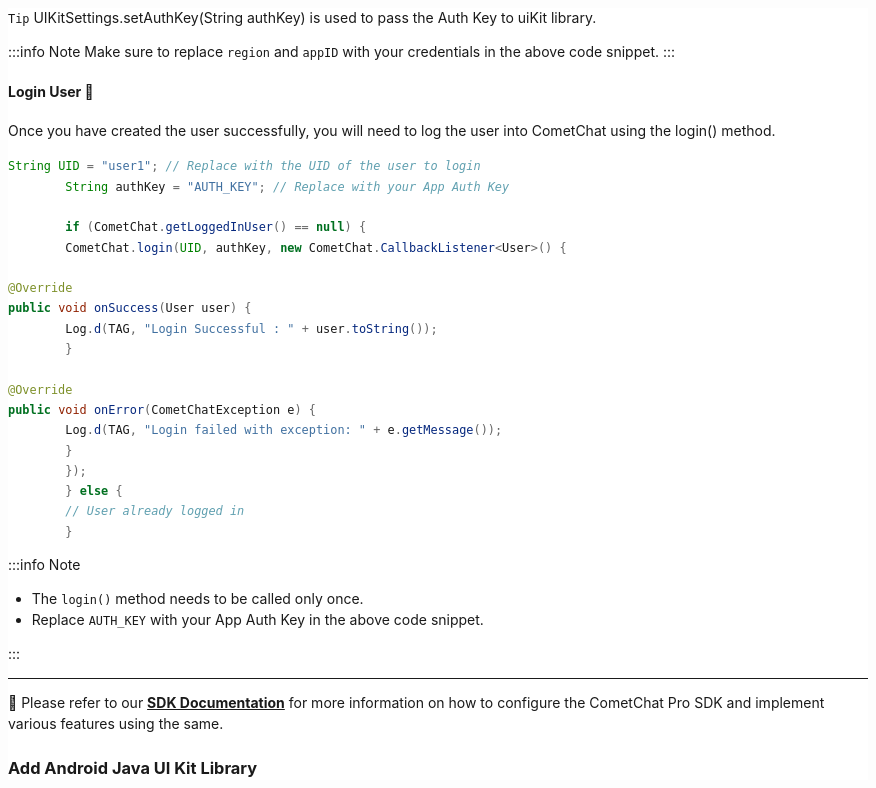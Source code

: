 </TabItem>
</Tabs>

`Tip` UIKitSettings.setAuthKey(String authKey) is used to pass the Auth Key to uiKit library.

:::info Note
Make sure to replace `region` and `appID` with your credentials in the above code snippet.
:::

#### Login User 👤

Once you have created the user successfully, you will need to log the user into CometChat using the login() method.

<Tabs>
<TabItem value="js" label="java">

```Java
String UID = "user1"; // Replace with the UID of the user to login
        String authKey = "AUTH_KEY"; // Replace with your App Auth Key

        if (CometChat.getLoggedInUser() == null) {
        CometChat.login(UID, authKey, new CometChat.CallbackListener<User>() {

@Override
public void onSuccess(User user) {
        Log.d(TAG, "Login Successful : " + user.toString());
        }

@Override
public void onError(CometChatException e) {
        Log.d(TAG, "Login failed with exception: " + e.getMessage());
        }
        });
        } else {
        // User already logged in
        }
```

</TabItem>
</Tabs>

:::info Note

- The `login()` method needs to be called only once.
- Replace `AUTH_KEY` with your App Auth Key in the above code snippet.

:::

---

📝 Please refer to our **[SDK Documentation](/sdk/android/overview)** for more information on how to configure the CometChat Pro SDK and implement various features using the same.

### Add Android Java UI Kit Library
